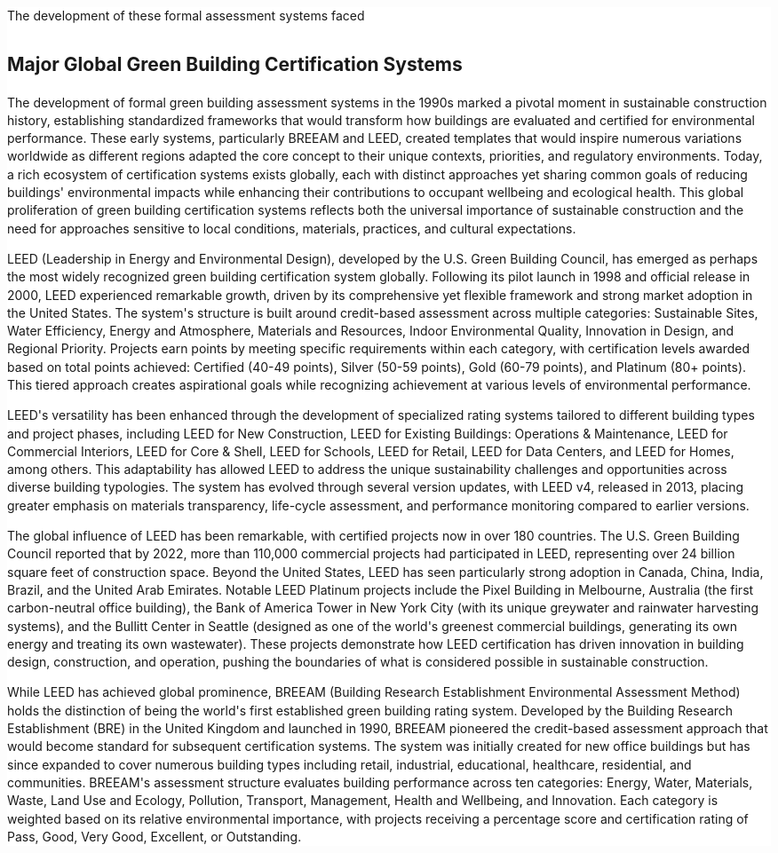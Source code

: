 The development of these formal assessment systems faced

## Major Global Green Building Certification Systems

The development of formal green building assessment systems in the 1990s marked a pivotal moment in sustainable construction history, establishing standardized frameworks that would transform how buildings are evaluated and certified for environmental performance. These early systems, particularly BREEAM and LEED, created templates that would inspire numerous variations worldwide as different regions adapted the core concept to their unique contexts, priorities, and regulatory environments. Today, a rich ecosystem of certification systems exists globally, each with distinct approaches yet sharing common goals of reducing buildings' environmental impacts while enhancing their contributions to occupant wellbeing and ecological health. This global proliferation of green building certification systems reflects both the universal importance of sustainable construction and the need for approaches sensitive to local conditions, materials, practices, and cultural expectations.

LEED (Leadership in Energy and Environmental Design), developed by the U.S. Green Building Council, has emerged as perhaps the most widely recognized green building certification system globally. Following its pilot launch in 1998 and official release in 2000, LEED experienced remarkable growth, driven by its comprehensive yet flexible framework and strong market adoption in the United States. The system's structure is built around credit-based assessment across multiple categories: Sustainable Sites, Water Efficiency, Energy and Atmosphere, Materials and Resources, Indoor Environmental Quality, Innovation in Design, and Regional Priority. Projects earn points by meeting specific requirements within each category, with certification levels awarded based on total points achieved: Certified (40-49 points), Silver (50-59 points), Gold (60-79 points), and Platinum (80+ points). This tiered approach creates aspirational goals while recognizing achievement at various levels of environmental performance.

LEED's versatility has been enhanced through the development of specialized rating systems tailored to different building types and project phases, including LEED for New Construction, LEED for Existing Buildings: Operations & Maintenance, LEED for Commercial Interiors, LEED for Core & Shell, LEED for Schools, LEED for Retail, LEED for Data Centers, and LEED for Homes, among others. This adaptability has allowed LEED to address the unique sustainability challenges and opportunities across diverse building typologies. The system has evolved through several version updates, with LEED v4, released in 2013, placing greater emphasis on materials transparency, life-cycle assessment, and performance monitoring compared to earlier versions.

The global influence of LEED has been remarkable, with certified projects now in over 180 countries. The U.S. Green Building Council reported that by 2022, more than 110,000 commercial projects had participated in LEED, representing over 24 billion square feet of construction space. Beyond the United States, LEED has seen particularly strong adoption in Canada, China, India, Brazil, and the United Arab Emirates. Notable LEED Platinum projects include the Pixel Building in Melbourne, Australia (the first carbon-neutral office building), the Bank of America Tower in New York City (with its unique greywater and rainwater harvesting systems), and the Bullitt Center in Seattle (designed as one of the world's greenest commercial buildings, generating its own energy and treating its own wastewater). These projects demonstrate how LEED certification has driven innovation in building design, construction, and operation, pushing the boundaries of what is considered possible in sustainable construction.

While LEED has achieved global prominence, BREEAM (Building Research Establishment Environmental Assessment Method) holds the distinction of being the world's first established green building rating system. Developed by the Building Research Establishment (BRE) in the United Kingdom and launched in 1990, BREEAM pioneered the credit-based assessment approach that would become standard for subsequent certification systems. The system was initially created for new office buildings but has since expanded to cover numerous building types including retail, industrial, educational, healthcare, residential, and communities. BREEAM's assessment structure evaluates building performance across ten categories: Energy, Water, Materials, Waste, Land Use and Ecology, Pollution, Transport, Management, Health and Wellbeing, and Innovation. Each category is weighted based on its relative environmental importance, with projects receiving a percentage score and certification rating of Pass, Good, Very Good, Excellent, or Outstanding.
